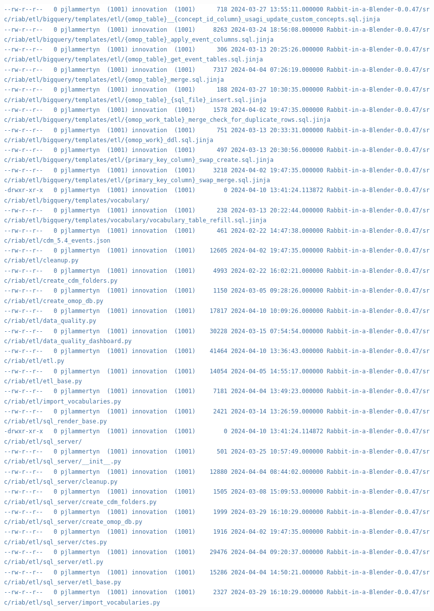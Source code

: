 ```diff
--rw-r--r--   0 pjlammertyn  (1001) innovation  (1001)      718 2024-03-27 13:55:11.000000 Rabbit-in-a-Blender-0.0.47/src/riab/etl/bigquery/templates/etl/{omop_table}__{concept_id_column}_usagi_update_custom_concepts.sql.jinja
--rw-r--r--   0 pjlammertyn  (1001) innovation  (1001)     8263 2024-03-24 18:56:08.000000 Rabbit-in-a-Blender-0.0.47/src/riab/etl/bigquery/templates/etl/{omop_table}_apply_event_columns.sql.jinja
--rw-r--r--   0 pjlammertyn  (1001) innovation  (1001)      306 2024-03-13 20:25:26.000000 Rabbit-in-a-Blender-0.0.47/src/riab/etl/bigquery/templates/etl/{omop_table}_get_event_tables.sql.jinja
--rw-r--r--   0 pjlammertyn  (1001) innovation  (1001)     7317 2024-04-04 07:26:19.000000 Rabbit-in-a-Blender-0.0.47/src/riab/etl/bigquery/templates/etl/{omop_table}_merge.sql.jinja
--rw-r--r--   0 pjlammertyn  (1001) innovation  (1001)      188 2024-03-27 10:30:35.000000 Rabbit-in-a-Blender-0.0.47/src/riab/etl/bigquery/templates/etl/{omop_table}_{sql_file}_insert.sql.jinja
--rw-r--r--   0 pjlammertyn  (1001) innovation  (1001)     1578 2024-04-02 19:47:35.000000 Rabbit-in-a-Blender-0.0.47/src/riab/etl/bigquery/templates/etl/{omop_work_table}_merge_check_for_duplicate_rows.sql.jinja
--rw-r--r--   0 pjlammertyn  (1001) innovation  (1001)      751 2024-03-13 20:33:31.000000 Rabbit-in-a-Blender-0.0.47/src/riab/etl/bigquery/templates/etl/{omop_work}_ddl.sql.jinja
--rw-r--r--   0 pjlammertyn  (1001) innovation  (1001)      497 2024-03-13 20:30:56.000000 Rabbit-in-a-Blender-0.0.47/src/riab/etl/bigquery/templates/etl/{primary_key_column}_swap_create.sql.jinja
--rw-r--r--   0 pjlammertyn  (1001) innovation  (1001)     3218 2024-04-02 19:47:35.000000 Rabbit-in-a-Blender-0.0.47/src/riab/etl/bigquery/templates/etl/{primary_key_column}_swap_merge.sql.jinja
-drwxr-xr-x   0 pjlammertyn  (1001) innovation  (1001)        0 2024-04-10 13:41:24.113872 Rabbit-in-a-Blender-0.0.47/src/riab/etl/bigquery/templates/vocabulary/
--rw-r--r--   0 pjlammertyn  (1001) innovation  (1001)      238 2024-03-13 20:22:44.000000 Rabbit-in-a-Blender-0.0.47/src/riab/etl/bigquery/templates/vocabulary/vocabulary_table_refill.sql.jinja
--rw-r--r--   0 pjlammertyn  (1001) innovation  (1001)      461 2024-02-22 14:47:38.000000 Rabbit-in-a-Blender-0.0.47/src/riab/etl/cdm_5.4_events.json
--rw-r--r--   0 pjlammertyn  (1001) innovation  (1001)    12605 2024-04-02 19:47:35.000000 Rabbit-in-a-Blender-0.0.47/src/riab/etl/cleanup.py
--rw-r--r--   0 pjlammertyn  (1001) innovation  (1001)     4993 2024-02-22 16:02:21.000000 Rabbit-in-a-Blender-0.0.47/src/riab/etl/create_cdm_folders.py
--rw-r--r--   0 pjlammertyn  (1001) innovation  (1001)     1150 2024-03-05 09:28:26.000000 Rabbit-in-a-Blender-0.0.47/src/riab/etl/create_omop_db.py
--rw-r--r--   0 pjlammertyn  (1001) innovation  (1001)    17817 2024-04-10 10:09:26.000000 Rabbit-in-a-Blender-0.0.47/src/riab/etl/data_quality.py
--rw-r--r--   0 pjlammertyn  (1001) innovation  (1001)    30228 2024-03-15 07:54:54.000000 Rabbit-in-a-Blender-0.0.47/src/riab/etl/data_quality_dashboard.py
--rw-r--r--   0 pjlammertyn  (1001) innovation  (1001)    41464 2024-04-10 13:36:43.000000 Rabbit-in-a-Blender-0.0.47/src/riab/etl/etl.py
--rw-r--r--   0 pjlammertyn  (1001) innovation  (1001)    14054 2024-04-05 14:55:17.000000 Rabbit-in-a-Blender-0.0.47/src/riab/etl/etl_base.py
--rw-r--r--   0 pjlammertyn  (1001) innovation  (1001)     7181 2024-04-04 13:49:23.000000 Rabbit-in-a-Blender-0.0.47/src/riab/etl/import_vocabularies.py
--rw-r--r--   0 pjlammertyn  (1001) innovation  (1001)     2421 2024-03-14 13:26:59.000000 Rabbit-in-a-Blender-0.0.47/src/riab/etl/sql_render_base.py
-drwxr-xr-x   0 pjlammertyn  (1001) innovation  (1001)        0 2024-04-10 13:41:24.114872 Rabbit-in-a-Blender-0.0.47/src/riab/etl/sql_server/
--rw-r--r--   0 pjlammertyn  (1001) innovation  (1001)      501 2024-03-25 10:57:49.000000 Rabbit-in-a-Blender-0.0.47/src/riab/etl/sql_server/__init__.py
--rw-r--r--   0 pjlammertyn  (1001) innovation  (1001)    12880 2024-04-04 08:44:02.000000 Rabbit-in-a-Blender-0.0.47/src/riab/etl/sql_server/cleanup.py
--rw-r--r--   0 pjlammertyn  (1001) innovation  (1001)     1505 2024-03-08 15:09:53.000000 Rabbit-in-a-Blender-0.0.47/src/riab/etl/sql_server/create_cdm_folders.py
--rw-r--r--   0 pjlammertyn  (1001) innovation  (1001)     1999 2024-03-29 16:10:29.000000 Rabbit-in-a-Blender-0.0.47/src/riab/etl/sql_server/create_omop_db.py
--rw-r--r--   0 pjlammertyn  (1001) innovation  (1001)     1916 2024-04-02 19:47:35.000000 Rabbit-in-a-Blender-0.0.47/src/riab/etl/sql_server/ctes.py
--rw-r--r--   0 pjlammertyn  (1001) innovation  (1001)    29476 2024-04-04 09:20:37.000000 Rabbit-in-a-Blender-0.0.47/src/riab/etl/sql_server/etl.py
--rw-r--r--   0 pjlammertyn  (1001) innovation  (1001)    15286 2024-04-04 14:50:21.000000 Rabbit-in-a-Blender-0.0.47/src/riab/etl/sql_server/etl_base.py
--rw-r--r--   0 pjlammertyn  (1001) innovation  (1001)     2327 2024-03-29 16:10:29.000000 Rabbit-in-a-Blender-0.0.47/src/riab/etl/sql_server/import_vocabularies.py
```